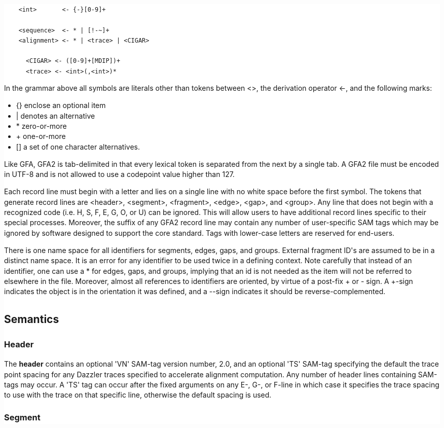 ```
    <int>       <- {-}[0-9]+

    <sequence>  <- * | [!-~]+
    <alignment> <- * | <trace> | <CIGAR>

      <CIGAR> <- ([0-9]+[MDIP])+
      <trace> <- <int>(,<int>)*
```

In the grammar above all symbols are literals other than tokens between <>, the derivation
operator <-, and the following marks:

  * {} enclose an optional item
  * | denotes an alternative
  * \* zero-or-more
  * \+ one-or-more
  * [] a set of one character alternatives.

Like GFA, GFA2 is tab-delimited in that every lexical token is separated from the next
by a single tab. A GFA2 file must be encoded in UTF-8 and is not allowed to use a codepoint 
value higher than 127.

Each record line must begin with a letter and lies on a single line with no white space
before the first symbol.   The tokens that generate record lines are \<header\>, \<segment\>,
\<fragment\>, \<edge\>, \<gap\>, and \<group\>.
Any line that does not begin with a recognized code (i.e. H, S, F, E, G, O, or U) can be ignored.
This will allow users to have additional record lines specific to their special processes.
Moreover, the suffix of any GFA2 record line may contain any number of user-specific SAM
tags which may be ignored by software designed to support the core standard.  Tags with lower-case
letters are reserved for end-users.

There is one name space for all identifiers for segments, edges, gaps,
and groups.  External fragment ID's are assumed to be in a distinct name space.  It is
an error for any identifier to be used twice in a defining context.  Note carefully that
instead of an identifier, one can use a * for edges, gaps, and groups, implying that an
id is not needed as the item will not be referred to elsewhere in the file.  Moreover,
almost all references to identifiers are oriented, by virtue of a post-fix + or - sign.
A +-sign indicates the object is in the orientation it was defined, and a --sign indicates
it should be reverse-complemented.

## Semantics

### Header

The **header** contains an optional 'VN' SAM-tag version number, 2.0, and an optional
'TS' SAM-tag specifying the default the trace point spacing for any Dazzler traces specified
to accelerate alignment computation.
Any number of header lines containing SAM-tags may occur.
A 'TS' tag can occur after the fixed arguments on any E-, G-, or F-line in which case it specifies
the trace spacing to use with the trace on that specific line, otherwise the default spacing is
used.

### Segment
